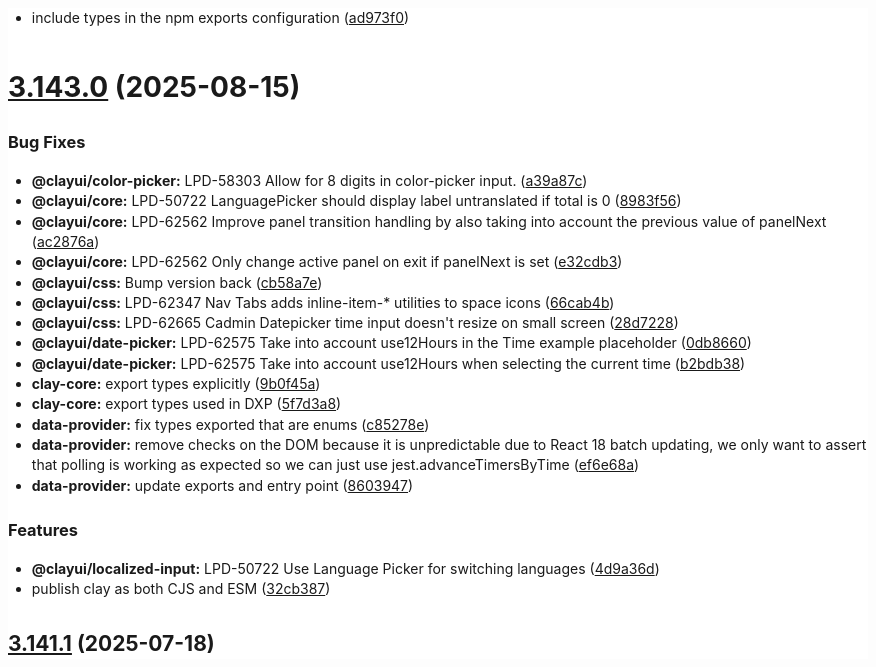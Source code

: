 -   include types in the npm exports configuration ([ad973f0](https://github.com/liferay/clay/commit/ad973f0faea57569480d802096a689889ac036c9))

# [3.143.0](https://github.com/liferay/clay/compare/v3.141.1...v3.143.0) (2025-08-15)

### Bug Fixes

-   **@clayui/color-picker:** LPD-58303 Allow for 8 digits in color-picker input. ([a39a87c](https://github.com/liferay/clay/commit/a39a87cd2d549bb3613c29526ebbed0078359373))
-   **@clayui/core:** LPD-50722 LanguagePicker should display label untranslated if total is 0 ([8983f56](https://github.com/liferay/clay/commit/8983f56372f690619e25e79993826a5dc3f53a15))
-   **@clayui/core:** LPD-62562 Improve panel transition handling by also taking into account the previous value of panelNext ([ac2876a](https://github.com/liferay/clay/commit/ac2876a28b0d71576f046c440ead50b6b277735a))
-   **@clayui/core:** LPD-62562 Only change active panel on exit if panelNext is set ([e32cdb3](https://github.com/liferay/clay/commit/e32cdb3a8da5c1eb1b9123cbb8ec888259a74578))
-   **@clayui/css:** Bump version back ([cb58a7e](https://github.com/liferay/clay/commit/cb58a7e6a46881d26ee3014d083b32f0585d8e58))
-   **@clayui/css:** LPD-62347 Nav Tabs adds inline-item-\* utilities to space icons ([66cab4b](https://github.com/liferay/clay/commit/66cab4ba4c870e5372c35e1d97d547332b2f68a6))
-   **@clayui/css:** LPD-62665 Cadmin Datepicker time input doesn't resize on small screen ([28d7228](https://github.com/liferay/clay/commit/28d7228468dcf6546b460e62483c98e1899f30f2))
-   **@clayui/date-picker:** LPD-62575 Take into account use12Hours in the Time example placeholder ([0db8660](https://github.com/liferay/clay/commit/0db8660e134d12570b3488a7a93db2cb7b40d829))
-   **@clayui/date-picker:** LPD-62575 Take into account use12Hours when selecting the current time ([b2bdb38](https://github.com/liferay/clay/commit/b2bdb382e0c9aee64c1e4fd412b37c3f2ed18707))
-   **clay-core:** export types explicitly ([9b0f45a](https://github.com/liferay/clay/commit/9b0f45a7dcbb52d6e1d4d0d3fc0161aa65a1760d))
-   **clay-core:** export types used in DXP ([5f7d3a8](https://github.com/liferay/clay/commit/5f7d3a8bc242886e982657b6776b94df8fefa672))
-   **data-provider:** fix types exported that are enums ([c85278e](https://github.com/liferay/clay/commit/c85278eb447aa578053c178ba3a9bf544a3c7526))
-   **data-provider:** remove checks on the DOM because it is unpredictable due to React 18 batch updating, we only want to assert that polling is working as expected so we can just use jest.advanceTimersByTime ([ef6e68a](https://github.com/liferay/clay/commit/ef6e68aa57aa03a088434c8998191990da80ccde))
-   **data-provider:** update exports and entry point ([8603947](https://github.com/liferay/clay/commit/8603947914ffb53b610ea23ca53a09146a2cad42))

### Features

-   **@clayui/localized-input:** LPD-50722 Use Language Picker for switching languages ([4d9a36d](https://github.com/liferay/clay/commit/4d9a36dae4ebcb53fc25c0b3261b694cf49bf765))
-   publish clay as both CJS and ESM ([32cb387](https://github.com/liferay/clay/commit/32cb3872e825d937d2807637efdee62ff7977d7c))

## [3.141.1](https://github.com/liferay/clay/compare/v3.141.0...v3.141.1) (2025-07-18)
